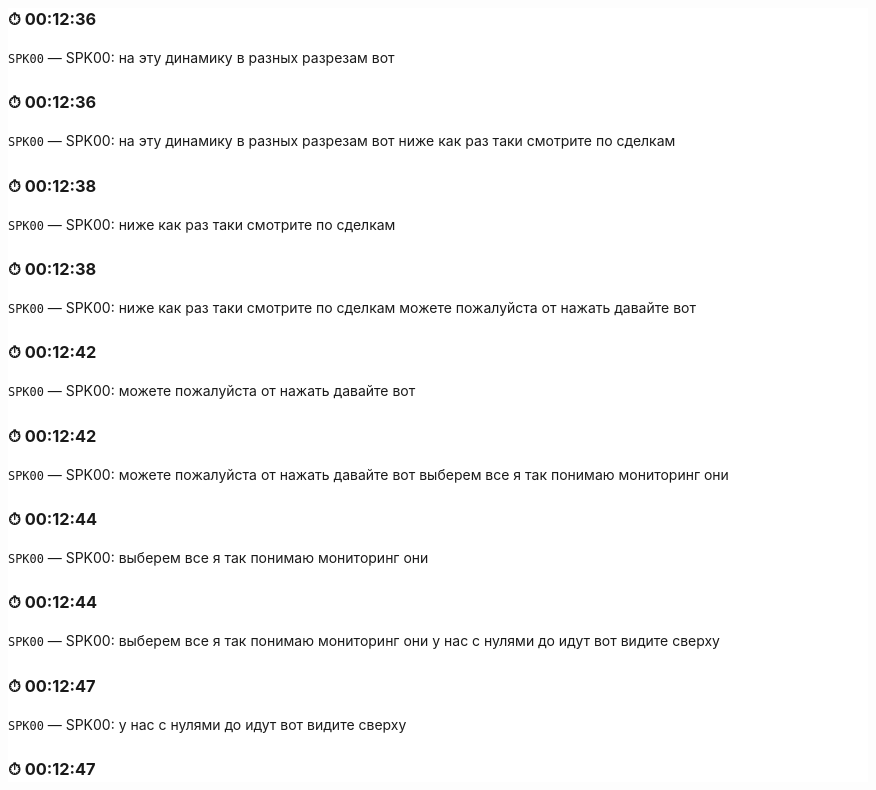 <a id="tc001236"></a>

### ⏱ 00:12:36

`SPK00` — SPK00:  на эту динамику в разных разрезам вот

<a id="tc001236"></a>

### ⏱ 00:12:36

`SPK00` — SPK00:  на эту динамику в разных разрезам вот ниже как раз таки смотрите по сделкам

<a id="tc001238"></a>

### ⏱ 00:12:38

`SPK00` — SPK00:  ниже как раз таки смотрите по сделкам

<a id="tc001238"></a>

### ⏱ 00:12:38

`SPK00` — SPK00:  ниже как раз таки смотрите по сделкам можете пожалуйста от нажать давайте вот

<a id="tc001242"></a>

### ⏱ 00:12:42

`SPK00` — SPK00:  можете пожалуйста от нажать давайте вот

<a id="tc001242"></a>

### ⏱ 00:12:42

`SPK00` — SPK00:  можете пожалуйста от нажать давайте вот выберем все я так понимаю мониторинг они

<a id="tc001244"></a>

### ⏱ 00:12:44

`SPK00` — SPK00:  выберем все я так понимаю мониторинг они

<a id="tc001244"></a>

### ⏱ 00:12:44

`SPK00` — SPK00:  выберем все я так понимаю мониторинг они у нас с нулями до идут вот видите сверху

<a id="tc001247"></a>

### ⏱ 00:12:47

`SPK00` — SPK00:  у нас с нулями до идут вот видите сверху

<a id="tc001247"></a>

### ⏱ 00:12:47
